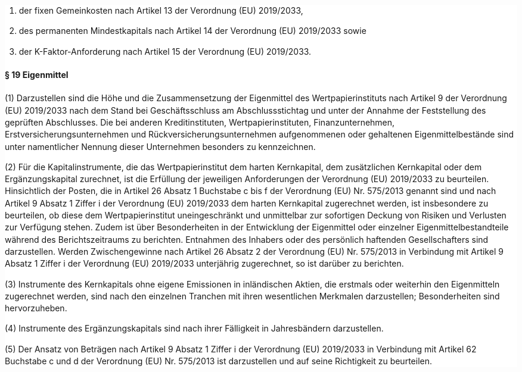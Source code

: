 1.  der fixen Gemeinkosten nach Artikel 13 der Verordnung (EU) 2019/2033,


2.  des permanenten Mindestkapitals nach Artikel 14 der Verordnung (EU)
    2019/2033 sowie


3.  der K-Faktor-Anforderung nach Artikel 15 der Verordnung (EU)
    2019/2033.





#### § 19 Eigenmittel

(1) Darzustellen sind die Höhe und die Zusammensetzung der Eigenmittel
des Wertpapierinstituts nach Artikel 9 der Verordnung (EU) 2019/2033
nach dem Stand bei Geschäftsschluss am Abschlussstichtag und unter der
Annahme der Feststellung des geprüften Abschlusses. Die bei anderen
Kreditinstituten, Wertpapierinstituten, Finanzunternehmen,
Erstversicherungsunternehmen und Rückversicherungsunternehmen
aufgenommenen oder gehaltenen Eigenmittelbestände sind unter
namentlicher Nennung dieser Unternehmen besonders zu kennzeichnen.

(2) Für die Kapitalinstrumente, die das Wertpapierinstitut dem harten
Kernkapital, dem zusätzlichen Kernkapital oder dem Ergänzungskapital
zurechnet, ist die Erfüllung der jeweiligen Anforderungen der
Verordnung (EU)
2019/2033              zu beurteilen. Hinsichtlich der Posten, die in
Artikel 26 Absatz 1 Buchstabe c bis f der Verordnung (EU) Nr. 575/2013
genannt sind und nach Artikel 9 Absatz 1 Ziffer i der Verordnung (EU)
2019/2033 dem harten Kernkapital zugerechnet werden, ist insbesondere
zu beurteilen, ob diese dem Wertpapierinstitut uneingeschränkt und
unmittelbar zur sofortigen Deckung von Risiken und Verlusten zur
Verfügung stehen. Zudem ist über Besonderheiten in der Entwicklung der
Eigenmittel oder einzelner Eigenmittelbestandteile während des
Berichtszeitraums zu berichten. Entnahmen des Inhabers oder des
persönlich haftenden Gesellschafters sind darzustellen. Werden
Zwischengewinne nach Artikel 26 Absatz 2 der Verordnung (EU) Nr.
575/2013 in Verbindung mit Artikel 9 Absatz 1 Ziffer i der Verordnung
(EU) 2019/2033 unterjährig zugerechnet, so ist darüber zu berichten.

(3) Instrumente des Kernkapitals ohne eigene Emissionen in
inländischen Aktien, die erstmals oder weiterhin den Eigenmitteln
zugerechnet werden, sind nach den einzelnen Tranchen mit ihren
wesentlichen Merkmalen darzustellen; Besonderheiten sind
hervorzuheben.

(4) Instrumente des Ergänzungskapitals sind nach ihrer Fälligkeit in
Jahresbändern darzustellen.

(5) Der Ansatz von Beträgen nach Artikel 9 Absatz 1 Ziffer i der
Verordnung (EU) 2019/2033 in Verbindung mit Artikel 62 Buchstabe c und
d der Verordnung (EU) Nr. 575/2013 ist darzustellen und auf seine
Richtigkeit zu beurteilen.
